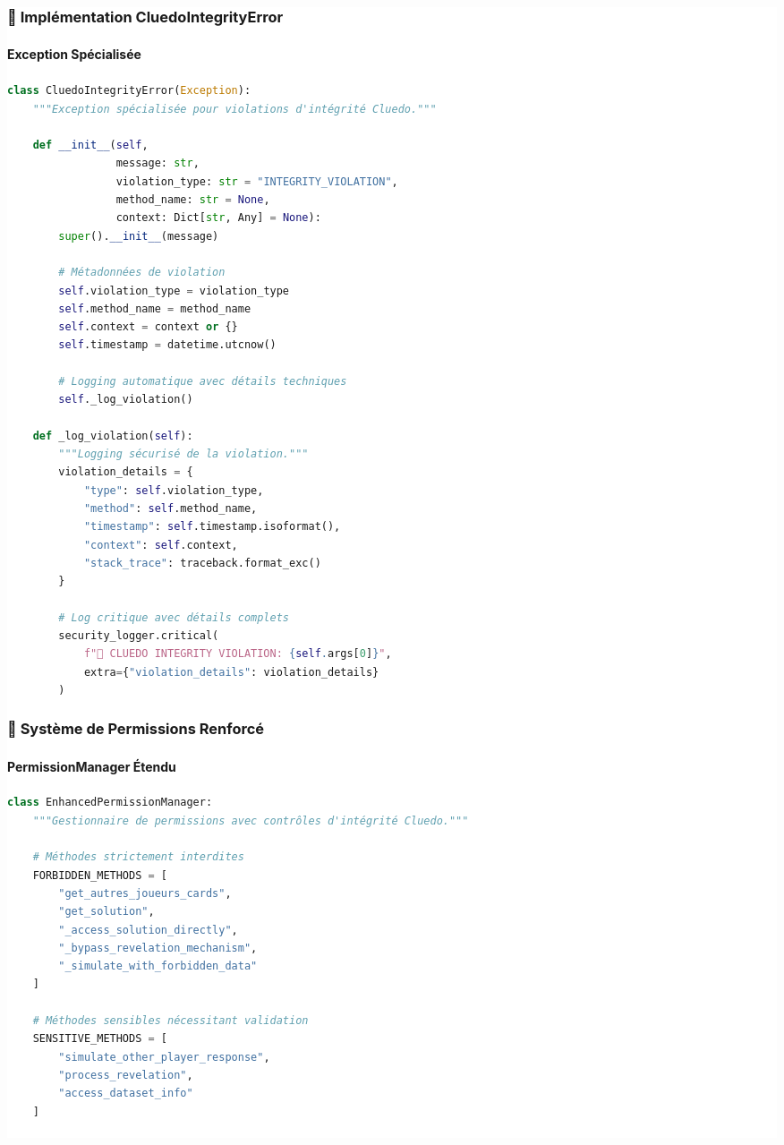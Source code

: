 ### 🚨 **Implémentation CluedoIntegrityError**

#### Exception Spécialisée
```python
class CluedoIntegrityError(Exception):
    """Exception spécialisée pour violations d'intégrité Cluedo."""
    
    def __init__(self, 
                 message: str, 
                 violation_type: str = "INTEGRITY_VIOLATION",
                 method_name: str = None,
                 context: Dict[str, Any] = None):
        super().__init__(message)
        
        # Métadonnées de violation
        self.violation_type = violation_type
        self.method_name = method_name
        self.context = context or {}
        self.timestamp = datetime.utcnow()
        
        # Logging automatique avec détails techniques
        self._log_violation()
    
    def _log_violation(self):
        """Logging sécurisé de la violation."""
        violation_details = {
            "type": self.violation_type,
            "method": self.method_name,
            "timestamp": self.timestamp.isoformat(),
            "context": self.context,
            "stack_trace": traceback.format_exc()
        }
        
        # Log critique avec détails complets
        security_logger.critical(
            f"🚨 CLUEDO INTEGRITY VIOLATION: {self.args[0]}",
            extra={"violation_details": violation_details}
        )
```

### 🔐 **Système de Permissions Renforcé**

#### PermissionManager Étendu
```python
class EnhancedPermissionManager:
    """Gestionnaire de permissions avec contrôles d'intégrité Cluedo."""
    
    # Méthodes strictement interdites
    FORBIDDEN_METHODS = [
        "get_autres_joueurs_cards",
        "get_solution", 
        "_access_solution_directly",
        "_bypass_revelation_mechanism",
        "_simulate_with_forbidden_data"
    ]
    
    # Méthodes sensibles nécessitant validation
    SENSITIVE_METHODS = [
        "simulate_other_player_response",
        "process_revelation",
        "access_dataset_info"
    ]
    
```